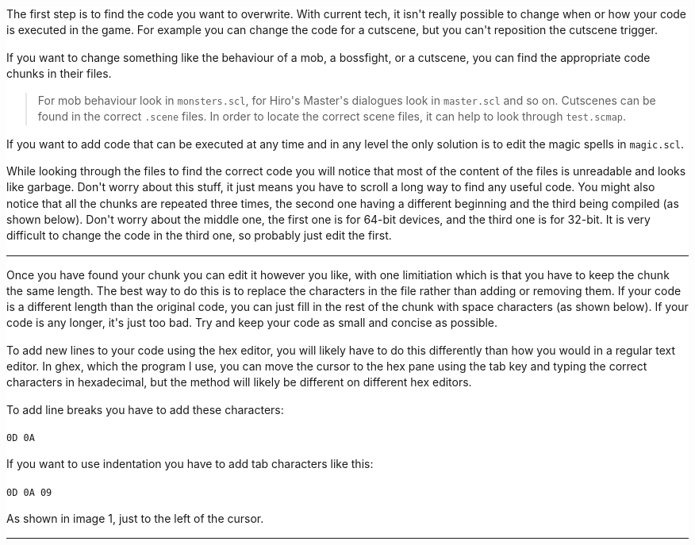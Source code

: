 
The first step is to find the code you want to overwrite. With current tech, it isn't really possible to change when or how your code is executed in the game. For example you can change the code for a cutscene, but you can't reposition the cutscene trigger.

If you want to change something like the behaviour of a mob, a bossfight, or a cutscene, you can find the appropriate code chunks in their files.

> For mob behaviour look in `monsters.scl`, for Hiro's Master's dialogues look in `master.scl` and so on. Cutscenes can be found in the correct `.scene` files.
> In order to locate the correct scene files, it can help to look through `test.scmap`.

If you want to add code that can be executed at any time and in any level the only solution is to edit the magic spells in `magic.scl`.

While looking through the files to find the correct code you will notice that most of the content of the files is unreadable and looks like garbage. Don't worry about this stuff, it just means you have to scroll a long way to find any useful code. You might also notice that all the chunks are repeated three times, the second one having a different beginning and the third being compiled (as shown below). Don't worry about the middle one, the first one is for 64-bit devices, and the third one is for 32-bit. It is very difficult to change the code in the third one, so probably just edit the first.

![A GHex screen recording showing the three chunk versions](video-2.mp4)

---

Once you have found your chunk you can edit it however you like, with one limitiation which is that you have to keep the chunk the same length. The best way to do this is to replace the characters in the file rather than adding or removing them. If your code is a different length than the original code, you can just fill in the rest of the chunk with space characters (as shown below). If your code is any longer, it's just too bad. Try and keep your code as small and concise as possible.

![E Ghex screen recording showing padding with spaces](video-1.mp4)

To add new lines to your code using the hex editor, you will likely have to do this differently than how you would in a regular text editor. In ghex, which the program I use, you can move the cursor to the hex pane using the tab key and typing the correct characters in hexadecimal, but the method will likely be different on different hex editors.

To add line breaks you have to add these characters:

```
0D 0A
```

If you want to use indentation you have to add tab characters like this:

```
0D 0A 09
```

As shown in image 1, just to the left of the cursor.

---
